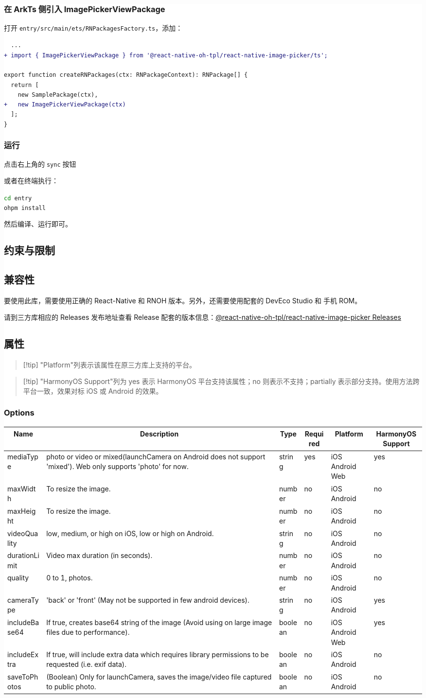 ### 在 ArkTs 侧引入 ImagePickerViewPackage

打开 `entry/src/main/ets/RNPackagesFactory.ts`，添加：

```diff
  ...
+ import { ImagePickerViewPackage } from '@react-native-oh-tpl/react-native-image-picker/ts';

export function createRNPackages(ctx: RNPackageContext): RNPackage[] {
  return [
    new SamplePackage(ctx),
+   new ImagePickerViewPackage(ctx)
  ];
}
```

### 运行

点击右上角的 `sync` 按钮

或者在终端执行：

```bash
cd entry
ohpm install
```

然后编译、运行即可。

## 约束与限制

## 兼容性

要使用此库，需要使用正确的 React-Native 和 RNOH 版本。另外，还需要使用配套的 DevEco Studio 和 手机 ROM。

请到三方库相应的 Releases 发布地址查看 Release 配套的版本信息：[@react-native-oh-tpl/react-native-image-picker Releases](https://github.com/react-native-oh-library/react-native-image-picker/releases)

## 属性

> [!tip] "Platform"列表示该属性在原三方库上支持的平台。

> [!tip] "HarmonyOS Support"列为 yes 表示 HarmonyOS 平台支持该属性；no 则表示不支持；partially 表示部分支持。使用方法跨平台一致，效果对标 iOS 或 Android 的效果。

### Options

| Name                    | Description                                                                                                                                                                      | Type    | Required | Platform        | HarmonyOS Support |
| ----------------------- | -------------------------------------------------------------------------------------------------------------------------------------------------------------------------------- | ------- | -------- | --------------- | ----------------- |
| mediaType               | photo or video or mixed(launchCamera on Android does not support 'mixed'). Web only supports 'photo' for now.                                                                    | string  | yes      | iOS Android Web | yes               |
| maxWidth                | To resize the image.                                                                                                                                                             | number  | no       | iOS Android     | no                |
| maxHeight               | To resize the image.                                                                                                                                                             | number  | no       | iOS Android     | no                |
| videoQuality            | low, medium, or high on iOS, low or high on Android.                                                                                                                             | string  | no       | iOS Android     | no                |
| durationLimit           | Video max duration (in seconds).                                                                                                                                                 | number  | no       | iOS Android     | no                |
| quality                 | 0 to 1, photos.                                                                                                                                                                  | number  | no       | iOS Android     | no                |
| cameraType              | 'back' or 'front' (May not be supported in few android devices).                                                                                                                 | string  | no       | iOS Android     | yes                |
| includeBase64           | If true, creates base64 string of the image (Avoid using on large image files due to performance).                                                                               | boolean | no       | iOS Android Web | yes                |
| includeExtra            | If true, will include extra data which requires library permissions to be requested (i.e. exif data).                                                                            | boolean | no       | iOS Android     | no                |
| saveToPhotos            | (Boolean) Only for launchCamera, saves the image/video file captured to public photo.                                                                                            | boolean | no       | iOS Android     | no                |
